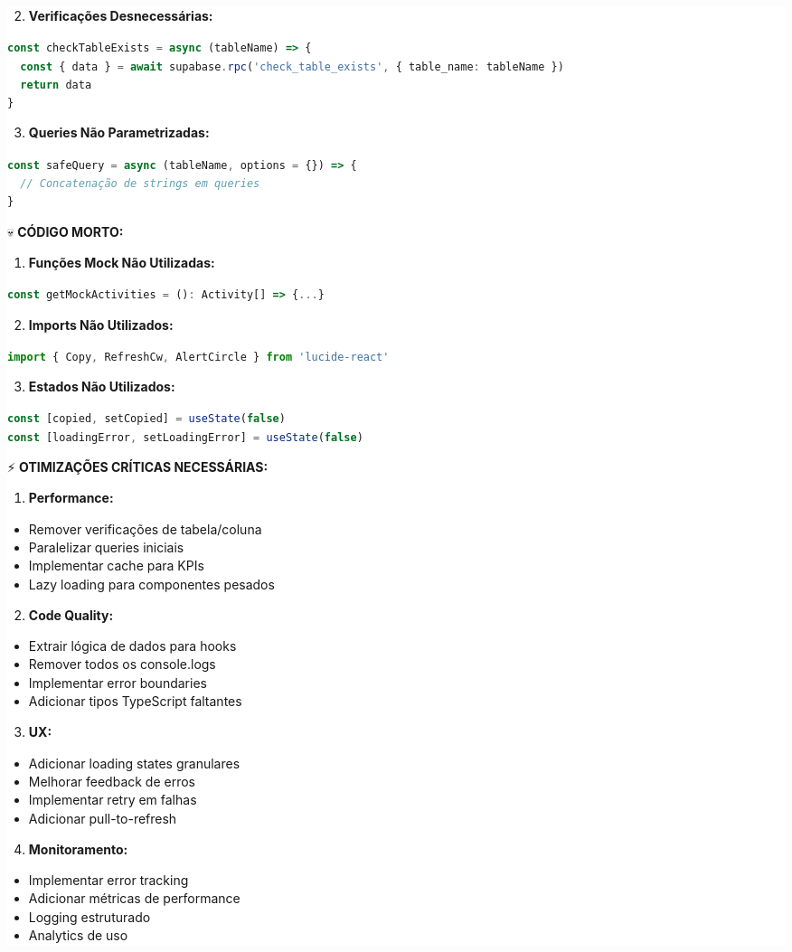 2. **Verificações Desnecessárias:**
```typescript
const checkTableExists = async (tableName) => {
  const { data } = await supabase.rpc('check_table_exists', { table_name: tableName })
  return data
}
```

3. **Queries Não Parametrizadas:**
```typescript
const safeQuery = async (tableName, options = {}) => {
  // Concatenação de strings em queries
}
```

💀 **CÓDIGO MORTO:**
1. **Funções Mock Não Utilizadas:**
```typescript
const getMockActivities = (): Activity[] => {...}
```

2. **Imports Não Utilizados:**
```typescript
import { Copy, RefreshCw, AlertCircle } from 'lucide-react'
```

3. **Estados Não Utilizados:**
```typescript
const [copied, setCopied] = useState(false)
const [loadingError, setLoadingError] = useState(false)
```

⚡ **OTIMIZAÇÕES CRÍTICAS NECESSÁRIAS:**
1. **Performance:**
- Remover verificações de tabela/coluna
- Paralelizar queries iniciais
- Implementar cache para KPIs
- Lazy loading para componentes pesados

2. **Code Quality:**
- Extrair lógica de dados para hooks
- Remover todos os console.logs
- Implementar error boundaries
- Adicionar tipos TypeScript faltantes

3. **UX:**
- Adicionar loading states granulares
- Melhorar feedback de erros
- Implementar retry em falhas
- Adicionar pull-to-refresh

4. **Monitoramento:**
- Implementar error tracking
- Adicionar métricas de performance
- Logging estruturado
- Analytics de uso
